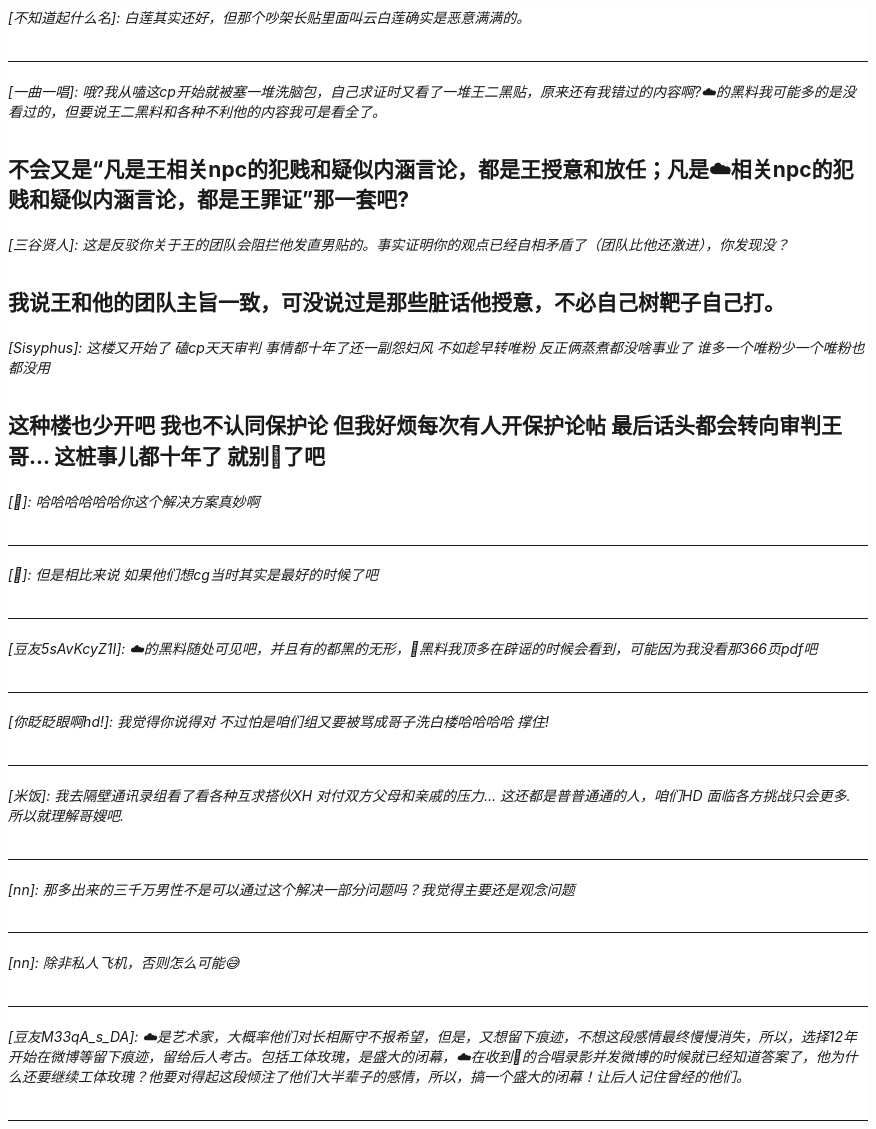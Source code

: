 ###### [不知道起什么名]: 白莲其实还好，但那个吵架长贴里面叫云白莲确实是恶意满满的。
---------------------------------------

###### [一曲一唱]: 哦?我从嗑这cp开始就被塞一堆洗脑包，自己求证时又看了一堆王二黑贴，原来还有我错过的内容啊?☁️的黑料我可能多的是没看过的，但要说王二黑料和各种不利他的内容我可是看全了。
不会又是“凡是王相关npc的犯贱和疑似内涵言论，都是王授意和放任；凡是☁️相关npc的犯贱和疑似内涵言论，都是王罪证”那一套吧?
---------------------------------------

###### [三谷贤人]: 这是反驳你关于王的团队会阻拦他发直男贴的。事实证明你的观点已经自相矛盾了（团队比他还激进），你发现没？
我说王和他的团队主旨一致，可没说过是那些脏话他授意，不必自己树靶子自己打。
---------------------------------------

###### [Sisyphus]: 这楼又开始了 磕cp天天审判 事情都十年了还一副怨妇风 不如趁早转唯粉 反正俩蒸煮都没啥事业了 谁多一个唯粉少一个唯粉也都没用
这种楼也少开吧 我也不认同保护论 但我好烦每次有人开保护论帖 最后话头都会转向审判王哥... 这桩事儿都十年了 就别🍑了吧
---------------------------------------

###### [🦋]: 哈哈哈哈哈哈你这个解决方案真妙啊
---------------------------------------

###### [🦋]: 但是相比来说 如果他们想cg当时其实是最好的时候了吧
---------------------------------------

###### [豆友5sAvKcyZ1I]: ☁️的黑料随处可见吧，并且有的都黑的无形，🐶黑料我顶多在辟谣的时候会看到，可能因为我没看那366页pdf吧
---------------------------------------

###### [你眨眨眼啊hd!]: 我觉得你说得对  不过怕是咱们组又要被骂成哥子洗白楼哈哈哈哈  撑住!
---------------------------------------

###### [米饭]: 我去隔壁通讯录组看了看各种互求搭伙XH 对付双方父母和亲戚的压力… 这还都是普普通通的人，咱们HD 面临各方挑战只会更多. 所以就理解哥嫂吧.
---------------------------------------

###### [nn]: 那多出来的三千万男性不是可以通过这个解决一部分问题吗？我觉得主要还是观念问题
---------------------------------------

###### [nn]: 除非私人飞机，否则怎么可能😅
---------------------------------------

###### [豆友M33qA_s_DA]: ☁️是艺术家，大概率他们对长相厮守不报希望，但是，又想留下痕迹，不想这段感情最终慢慢消失，所以，选择12年开始在微博等留下痕迹，留给后人考古。包括工体玫瑰，是盛大的闭幕，☁️在收到🚥的合唱录影并发微博的时候就已经知道答案了，他为什么还要继续工体玫瑰？他要对得起这段倾注了他们大半辈子的感情，所以，搞一个盛大的闭幕！让后人记住曾经的他们。
---------------------------------------

